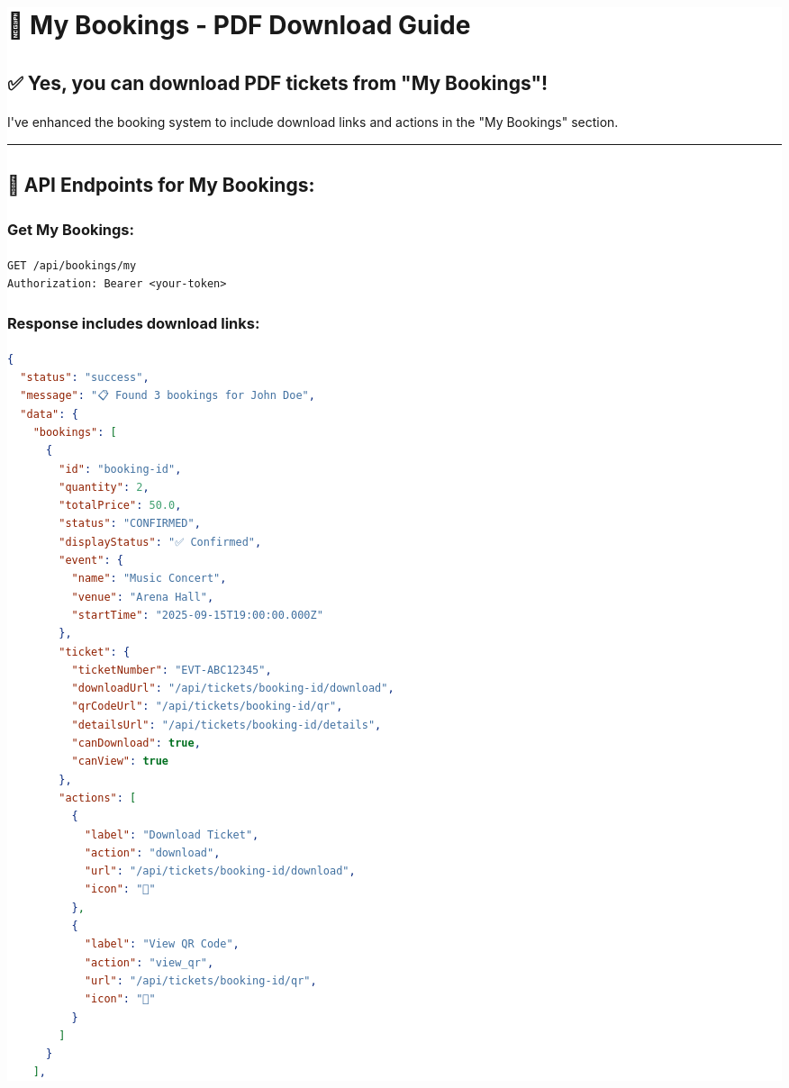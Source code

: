 # 📱 **My Bookings - PDF Download Guide**

## ✅ **Yes, you can download PDF tickets from "My Bookings"!**

I've enhanced the booking system to include download links and actions in the "My Bookings" section.

---

## 🔗 **API Endpoints for My Bookings:**

### **Get My Bookings:**

```
GET /api/bookings/my
Authorization: Bearer <your-token>
```

### **Response includes download links:**

```json
{
  "status": "success",
  "message": "📋 Found 3 bookings for John Doe",
  "data": {
    "bookings": [
      {
        "id": "booking-id",
        "quantity": 2,
        "totalPrice": 50.0,
        "status": "CONFIRMED",
        "displayStatus": "✅ Confirmed",
        "event": {
          "name": "Music Concert",
          "venue": "Arena Hall",
          "startTime": "2025-09-15T19:00:00.000Z"
        },
        "ticket": {
          "ticketNumber": "EVT-ABC12345",
          "downloadUrl": "/api/tickets/booking-id/download",
          "qrCodeUrl": "/api/tickets/booking-id/qr",
          "detailsUrl": "/api/tickets/booking-id/details",
          "canDownload": true,
          "canView": true
        },
        "actions": [
          {
            "label": "Download Ticket",
            "action": "download",
            "url": "/api/tickets/booking-id/download",
            "icon": "📱"
          },
          {
            "label": "View QR Code",
            "action": "view_qr",
            "url": "/api/tickets/booking-id/qr",
            "icon": "📱"
          }
        ]
      }
    ],
```